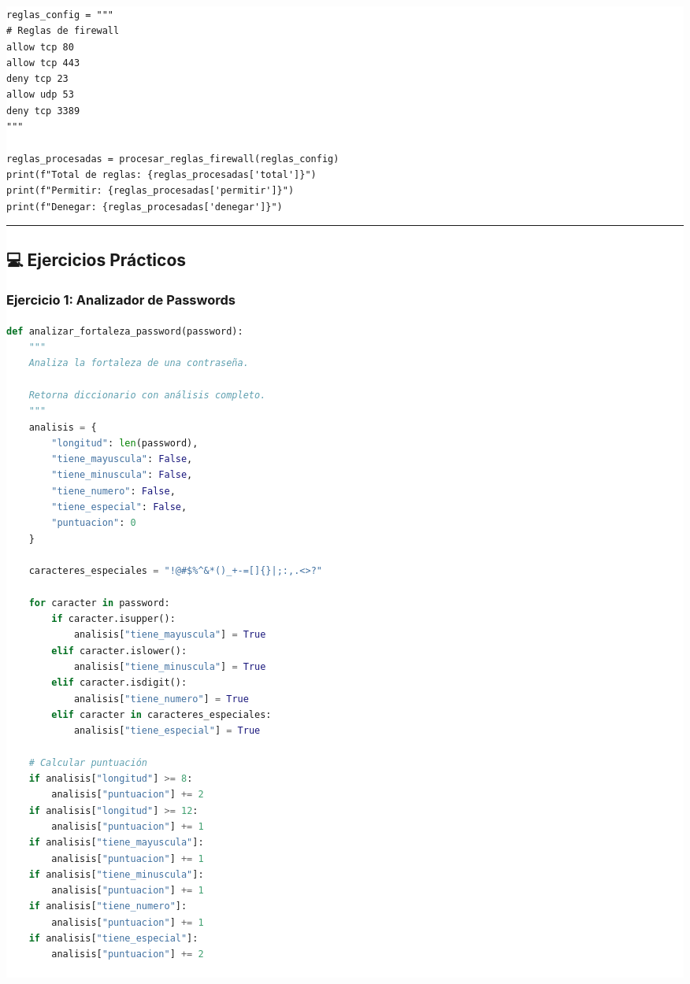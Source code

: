```
reglas_config = """
# Reglas de firewall
allow tcp 80
allow tcp 443
deny tcp 23
allow udp 53
deny tcp 3389
"""

reglas_procesadas = procesar_reglas_firewall(reglas_config)
print(f"Total de reglas: {reglas_procesadas['total']}")
print(f"Permitir: {reglas_procesadas['permitir']}")
print(f"Denegar: {reglas_procesadas['denegar']}")
```

---

## 💻 Ejercicios Prácticos

### Ejercicio 1: Analizador de Passwords

```python
def analizar_fortaleza_password(password):
    """
    Analiza la fortaleza de una contraseña.
    
    Retorna diccionario con análisis completo.
    """
    analisis = {
        "longitud": len(password),
        "tiene_mayuscula": False,
        "tiene_minuscula": False,
        "tiene_numero": False,
        "tiene_especial": False,
        "puntuacion": 0
    }
    
    caracteres_especiales = "!@#$%^&*()_+-=[]{}|;:,.<>?"
    
    for caracter in password:
        if caracter.isupper():
            analisis["tiene_mayuscula"] = True
        elif caracter.islower():
            analisis["tiene_minuscula"] = True
        elif caracter.isdigit():
            analisis["tiene_numero"] = True
        elif caracter in caracteres_especiales:
            analisis["tiene_especial"] = True
    
    # Calcular puntuación
    if analisis["longitud"] >= 8:
        analisis["puntuacion"] += 2
    if analisis["longitud"] >= 12:
        analisis["puntuacion"] += 1
    if analisis["tiene_mayuscula"]:
        analisis["puntuacion"] += 1
    if analisis["tiene_minuscula"]:
        analisis["puntuacion"] += 1
    if analisis["tiene_numero"]:
        analisis["puntuacion"] += 1
    if analisis["tiene_especial"]:
        analisis["puntuacion"] += 2
    
```